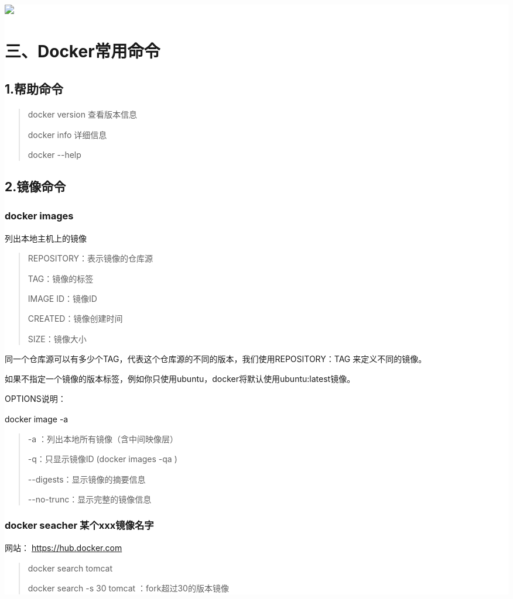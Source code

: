 ![](D:\软件\Typora\笔记\image\图片35.png)

# 三、Docker常用命令

## 1.帮助命令

> docker version  查看版本信息
>
> docker info      详细信息
>
> docker --help

## 2.镜像命令

### docker images 

列出本地主机上的镜像

> REPOSITORY：表示镜像的仓库源
>
> TAG：镜像的标签
>
> IMAGE ID：镜像ID
>
> CREATED：镜像创建时间
>
> SIZE：镜像大小

同一个仓库源可以有多少个TAG，代表这个仓库源的不同的版本，我们使用REPOSITORY：TAG 来定义不同的镜像。

如果不指定一个镜像的版本标签，例如你只使用ubuntu，docker将默认使用ubuntu:latest镜像。

OPTIONS说明：

docker image -a

> -a ：列出本地所有镜像（含中间映像层）
>
> -q：只显示镜像ID  (docker images -qa )
>
> --digests：显示镜像的摘要信息
>
> --no-trunc：显示完整的镜像信息

### docker seacher 某个xxx镜像名字

网站： https://hub.docker.com

> docker search tomcat
>
> docker search -s 30 tomcat  ：fork超过30的版本镜像
